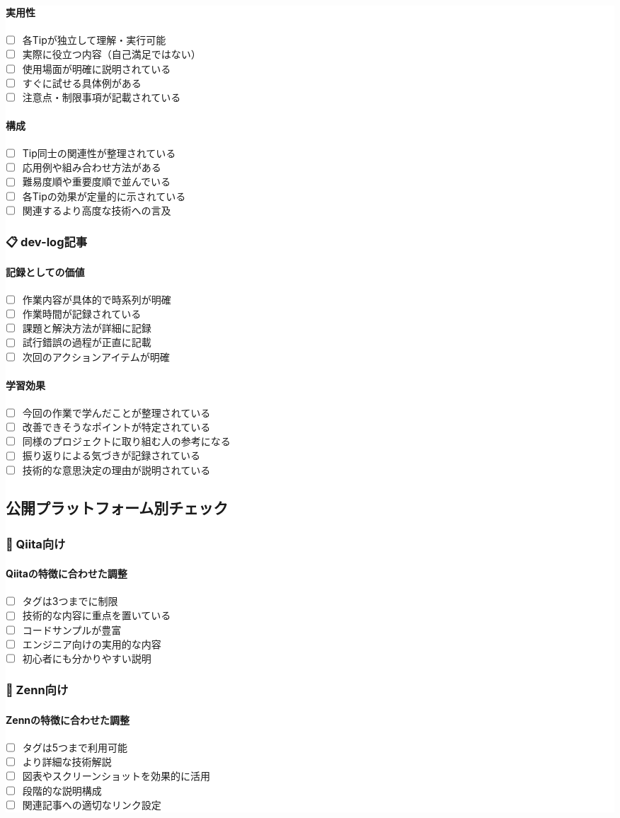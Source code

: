 #### 実用性
- [ ] 各Tipが独立して理解・実行可能
- [ ] 実際に役立つ内容（自己満足ではない）
- [ ] 使用場面が明確に説明されている
- [ ] すぐに試せる具体例がある
- [ ] 注意点・制限事項が記載されている

#### 構成
- [ ] Tip同士の関連性が整理されている
- [ ] 応用例や組み合わせ方法がある
- [ ] 難易度順や重要度順で並んでいる
- [ ] 各Tipの効果が定量的に示されている
- [ ] 関連するより高度な技術への言及

### 📋 dev-log記事

#### 記録としての価値
- [ ] 作業内容が具体的で時系列が明確
- [ ] 作業時間が記録されている
- [ ] 課題と解決方法が詳細に記録
- [ ] 試行錯誤の過程が正直に記載
- [ ] 次回のアクションアイテムが明確

#### 学習効果
- [ ] 今回の作業で学んだことが整理されている
- [ ] 改善できそうなポイントが特定されている
- [ ] 同様のプロジェクトに取り組む人の参考になる
- [ ] 振り返りによる気づきが記録されている
- [ ] 技術的な意思決定の理由が説明されている

## 公開プラットフォーム別チェック

### 📝 Qiita向け

#### Qiitaの特徴に合わせた調整
- [ ] タグは3つまでに制限
- [ ] 技術的な内容に重点を置いている
- [ ] コードサンプルが豊富
- [ ] エンジニア向けの実用的な内容
- [ ] 初心者にも分かりやすい説明

### 📖 Zenn向け

#### Zennの特徴に合わせた調整
- [ ] タグは5つまで利用可能
- [ ] より詳細な技術解説
- [ ] 図表やスクリーンショットを効果的に活用
- [ ] 段階的な説明構成
- [ ] 関連記事への適切なリンク設定
